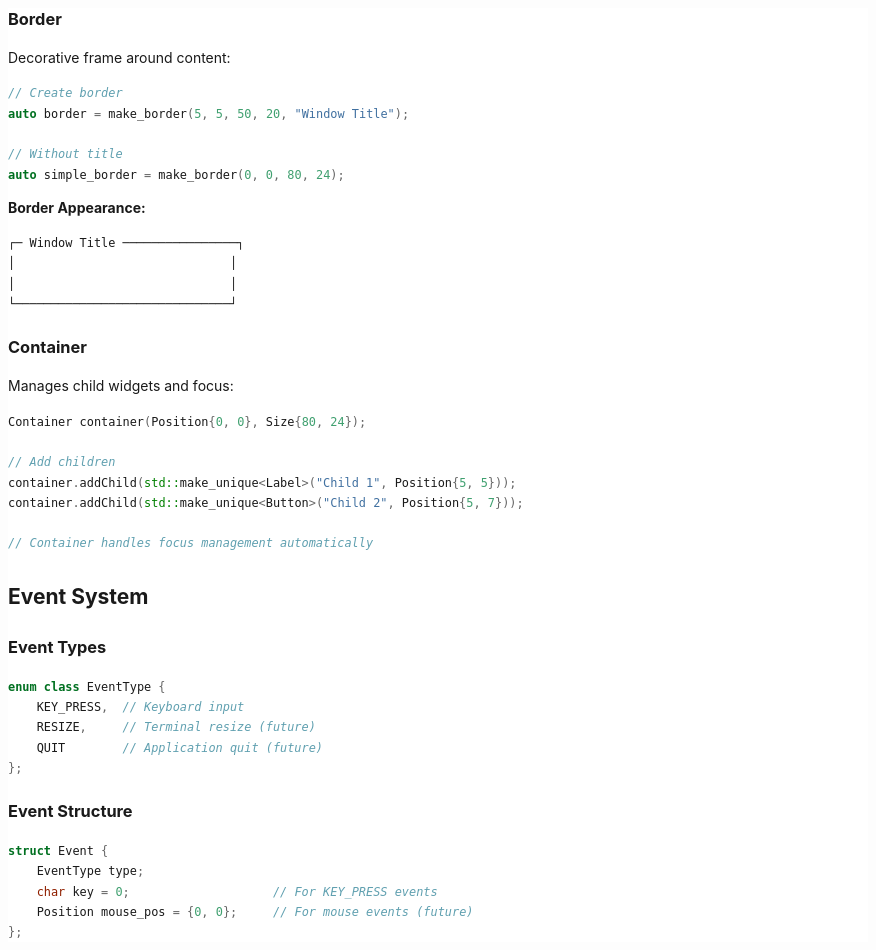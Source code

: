 ### Border

Decorative frame around content:

```cpp
// Create border
auto border = make_border(5, 5, 50, 20, "Window Title");

// Without title
auto simple_border = make_border(0, 0, 80, 24);
```

**Border Appearance:**
```
┌─ Window Title ────────────────┐
│                              │
│                              │
└──────────────────────────────┘
```

### Container

Manages child widgets and focus:

```cpp
Container container(Position{0, 0}, Size{80, 24});

// Add children
container.addChild(std::make_unique<Label>("Child 1", Position{5, 5}));
container.addChild(std::make_unique<Button>("Child 2", Position{5, 7}));

// Container handles focus management automatically
```

## Event System

### Event Types

```cpp
enum class EventType { 
    KEY_PRESS,  // Keyboard input
    RESIZE,     // Terminal resize (future)
    QUIT        // Application quit (future)
};
```

### Event Structure

```cpp
struct Event {
    EventType type;
    char key = 0;                    // For KEY_PRESS events
    Position mouse_pos = {0, 0};     // For mouse events (future)
};
```
